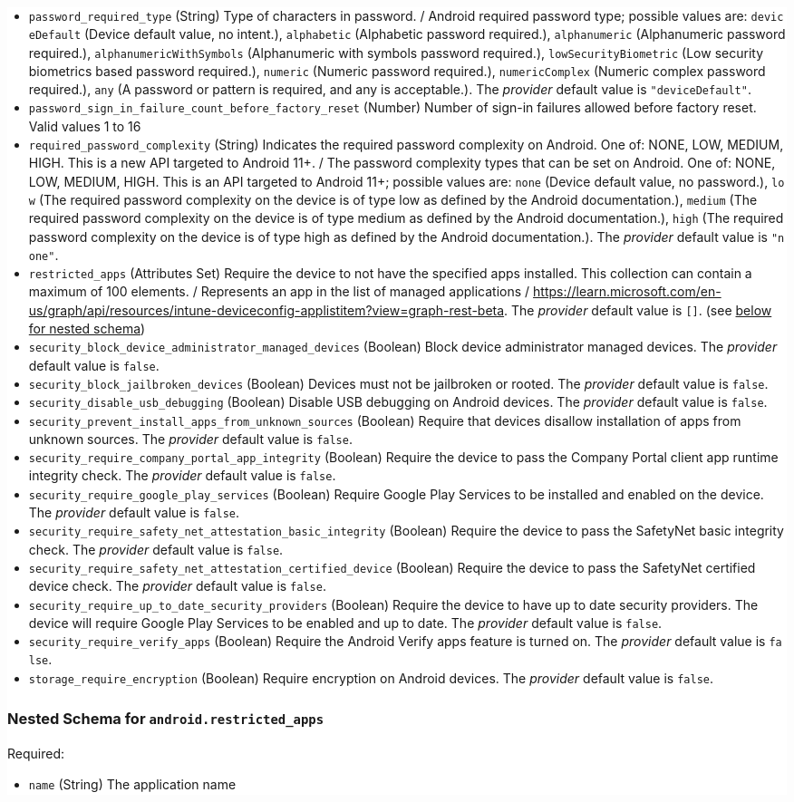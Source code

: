 - `password_required_type` (String) Type of characters in password. / Android required password type; possible values are: `deviceDefault` (Device default value, no intent.), `alphabetic` (Alphabetic password required.), `alphanumeric` (Alphanumeric password required.), `alphanumericWithSymbols` (Alphanumeric with symbols password required.), `lowSecurityBiometric` (Low security biometrics based password required.), `numeric` (Numeric password required.), `numericComplex` (Numeric complex password required.), `any` (A password or pattern is required, and any is acceptable.). The _provider_ default value is `"deviceDefault"`.
- `password_sign_in_failure_count_before_factory_reset` (Number) Number of sign-in failures allowed before factory reset. Valid values 1 to 16
- `required_password_complexity` (String) Indicates the required password complexity on Android. One of: NONE, LOW, MEDIUM, HIGH. This is a new API targeted to Android 11+. / The password complexity types that can be set on Android. One of: NONE, LOW, MEDIUM, HIGH. This is an API targeted to Android 11+; possible values are: `none` (Device default value, no password.), `low` (The required password complexity on the device is of type low as defined by the Android documentation.), `medium` (The required password complexity on the device is of type medium as defined by the Android documentation.), `high` (The required password complexity on the device is of type high as defined by the Android documentation.). The _provider_ default value is `"none"`.
- `restricted_apps` (Attributes Set) Require the device to not have the specified apps installed. This collection can contain a maximum of 100 elements. / Represents an app in the list of managed applications / https://learn.microsoft.com/en-us/graph/api/resources/intune-deviceconfig-applistitem?view=graph-rest-beta. The _provider_ default value is `[]`. (see [below for nested schema](#nestedatt--android--restricted_apps))
- `security_block_device_administrator_managed_devices` (Boolean) Block device administrator managed devices. The _provider_ default value is `false`.
- `security_block_jailbroken_devices` (Boolean) Devices must not be jailbroken or rooted. The _provider_ default value is `false`.
- `security_disable_usb_debugging` (Boolean) Disable USB debugging on Android devices. The _provider_ default value is `false`.
- `security_prevent_install_apps_from_unknown_sources` (Boolean) Require that devices disallow installation of apps from unknown sources. The _provider_ default value is `false`.
- `security_require_company_portal_app_integrity` (Boolean) Require the device to pass the Company Portal client app runtime integrity check. The _provider_ default value is `false`.
- `security_require_google_play_services` (Boolean) Require Google Play Services to be installed and enabled on the device. The _provider_ default value is `false`.
- `security_require_safety_net_attestation_basic_integrity` (Boolean) Require the device to pass the SafetyNet basic integrity check. The _provider_ default value is `false`.
- `security_require_safety_net_attestation_certified_device` (Boolean) Require the device to pass the SafetyNet certified device check. The _provider_ default value is `false`.
- `security_require_up_to_date_security_providers` (Boolean) Require the device to have up to date security providers. The device will require Google Play Services to be enabled and up to date. The _provider_ default value is `false`.
- `security_require_verify_apps` (Boolean) Require the Android Verify apps feature is turned on. The _provider_ default value is `false`.
- `storage_require_encryption` (Boolean) Require encryption on Android devices. The _provider_ default value is `false`.

<a id="nestedatt--android--restricted_apps"></a>
### Nested Schema for `android.restricted_apps`

Required:

- `name` (String) The application name
